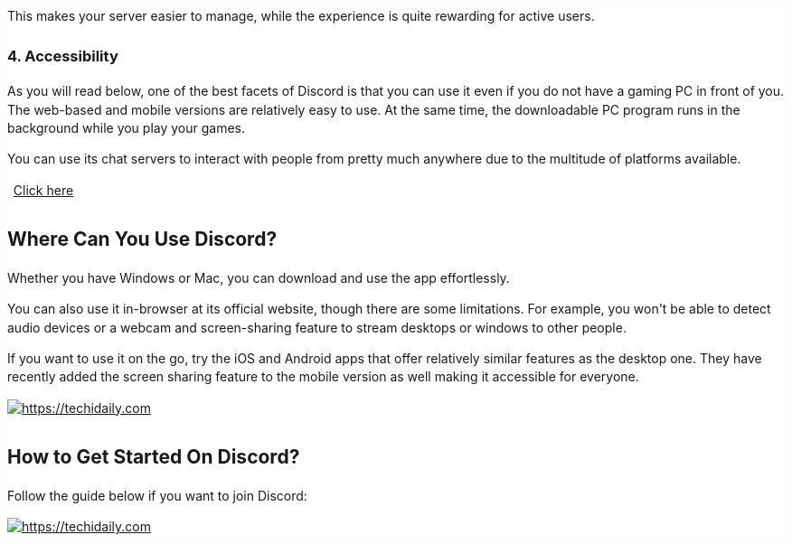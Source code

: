 This makes your server easier to manage, while the experience is quite rewarding for active users.

### 4\. Accessibility

As you will read below, one of the best facets of Discord is that you can use it even if you do not have a gaming PC in front of you. The web-based and mobile versions are relatively easy to use. At the same time, the downloadable PC program runs in the background while you play your games.

You can use its chat servers to interact with people from pretty much anywhere due to the multitude of platforms available.


<span id="1977004">
					<video width="128" height="480" style="cursor:pointer"
           poster="//a.impactradius-go.com/display-clicktoplayimage/1977004.png"
           onclick="if(!this.playClicked){this.play();this.setAttribute('controls',true);this.playClicked=true;}">
	   <source src="//a.impactradius-go.com/display-ad/22993-1977004">
	   <img src="//a.impactradius-go.com/display-clicktoplayimage/1977004.png" style="border: none; height: 100%; width: 100%; object-fit: contain">
	</video>
	<div style="width:80px;text-align:center"><a href="javascript:window.open(decodeURIComponent('https%3A%2F%2Fhomestyler.sjv.io%2Fc%2F5597632%2F1977004%2F22993'), '_blank');void(0);">Click here</a></div>
</span>
<img height="0" width="0" src="https://imp.pxf.io/i/5597632/1977004/22993" style="position:absolute;visibility:hidden;" border="0" />

## Where Can You Use Discord?

Whether you have Windows or Mac, you can download and use the app effortlessly.

You can also use it in-browser at its official website, though there are some limitations. For example, you won't be able to detect audio devices or a webcam and screen-sharing feature to stream desktops or windows to other people.

If you want to use it on the go, try the iOS and Android apps that offer relatively similar features as the desktop one. They have recently added the screen sharing feature to the mobile version as well making it accessible for everyone.


<a href="https://aligracehair.sjv.io/c/5597632/2135395/19272" target="_top" id="2135395">
  <img src="//a.impactradius-go.com/display-ad/19272-2135395" border="0" alt="https://techidaily.com" width="125" height="90"/>
</a>
<img height="0" width="0" src="https://aligracehair.sjv.io/i/5597632/2135395/19272" style="position:absolute;visibility:hidden;" border="0" />

## How to Get Started On Discord?

Follow the guide below if you want to join Discord:


<a href="https://25home.pxf.io/c/5597632/2123473/16836" target="_top" id="2123473">
  <img src="//a.impactradius-go.com/display-ad/16836-2123473" border="0" alt="https://techidaily.com" width="254" height="90"/>
</a>
<img height="0" width="0" src="https://25home.pxf.io/i/5597632/2123473/16836" style="position:absolute;visibility:hidden;" border="0" />
